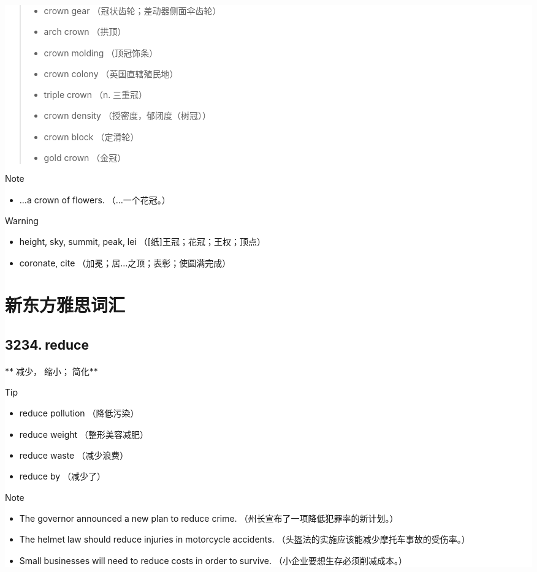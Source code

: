 >
> - crown gear （冠状齿轮；差动器侧面伞齿轮）
>
> - arch crown （拱顶）
>
> - crown molding （顶冠饰条）
>
> - crown colony （英国直辖殖民地）
>
> - triple crown （n. 三重冠）
>
> - crown density （授密度，郁闭度（树冠））
>
> - crown block （定滑轮）
>
> - gold crown （金冠）
>

> [!NOTE]
>
> - ...a crown of flowers. （…一个花冠。）
>

> [!WARNING]
>
> - height, sky, summit, peak, lei （[纸]王冠；花冠；王权；顶点）
>
> - coronate, cite （加冕；居…之顶；表彰；使圆满完成）
>

# 新东方雅思词汇

## 3234. reduce

** 减少， 缩小； 简化**

> [!TIP]
>
> - reduce pollution （降低污染）
>
> - reduce weight （整形美容减肥）
>
> - reduce waste （减少浪费）
>
> - reduce by （减少了）
>

> [!NOTE]
>
> - The governor announced a new plan to reduce crime. （州长宣布了一项降低犯罪率的新计划。）
>
> - The helmet law should reduce injuries in motorcycle accidents. （头盔法的实施应该能减少摩托车事故的受伤率。）
>
> - Small businesses will need to reduce costs in order to survive. （小企业要想生存必须削减成本。）
>
